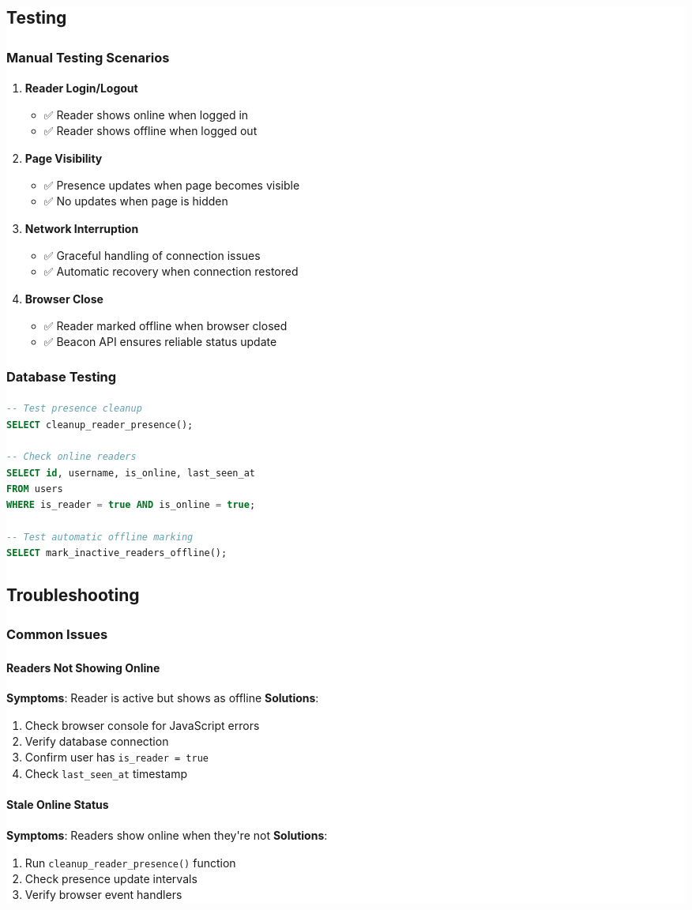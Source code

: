## Testing

### Manual Testing Scenarios

1. **Reader Login/Logout**
   - ✅ Reader shows online when logged in
   - ✅ Reader shows offline when logged out

2. **Page Visibility**
   - ✅ Presence updates when page becomes visible
   - ✅ No updates when page is hidden

3. **Network Interruption**
   - ✅ Graceful handling of connection issues
   - ✅ Automatic recovery when connection restored

4. **Browser Close**
   - ✅ Reader marked offline when browser closed
   - ✅ Beacon API ensures reliable status update

### Database Testing
```sql
-- Test presence cleanup
SELECT cleanup_reader_presence();

-- Check online readers
SELECT id, username, is_online, last_seen_at 
FROM users 
WHERE is_reader = true AND is_online = true;

-- Test automatic offline marking
SELECT mark_inactive_readers_offline();
```

## Troubleshooting

### Common Issues

#### Readers Not Showing Online
**Symptoms**: Reader is active but shows as offline
**Solutions**:
1. Check browser console for JavaScript errors
2. Verify database connection
3. Confirm user has `is_reader = true`
4. Check `last_seen_at` timestamp

#### Stale Online Status
**Symptoms**: Readers show online when they're not
**Solutions**:
1. Run `cleanup_reader_presence()` function
2. Check presence update intervals
3. Verify browser event handlers
